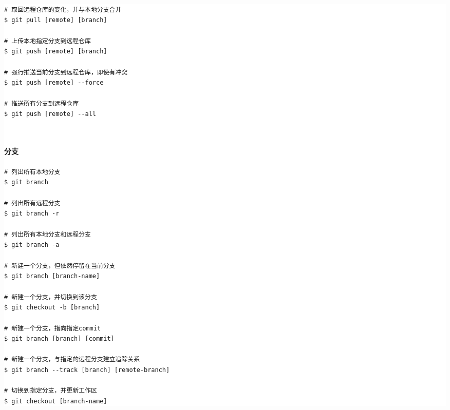     # 取回远程仓库的变化，并与本地分支合并
    $ git pull [remote] [branch]
    
    # 上传本地指定分支到远程仓库
    $ git push [remote] [branch]
    
    # 强行推送当前分支到远程仓库，即使有冲突
    $ git push [remote] --force
    
    # 推送所有分支到远程仓库
    $ git push [remote] --all

​    

#### 分支

    # 列出所有本地分支
    $ git branch
    
    # 列出所有远程分支
    $ git branch -r
    
    # 列出所有本地分支和远程分支
    $ git branch -a
    
    # 新建一个分支，但依然停留在当前分支
    $ git branch [branch-name]
    
    # 新建一个分支，并切换到该分支
    $ git checkout -b [branch]
    
    # 新建一个分支，指向指定commit
    $ git branch [branch] [commit]
    
    # 新建一个分支，与指定的远程分支建立追踪关系
    $ git branch --track [branch] [remote-branch]
    
    # 切换到指定分支，并更新工作区
    $ git checkout [branch-name]
    